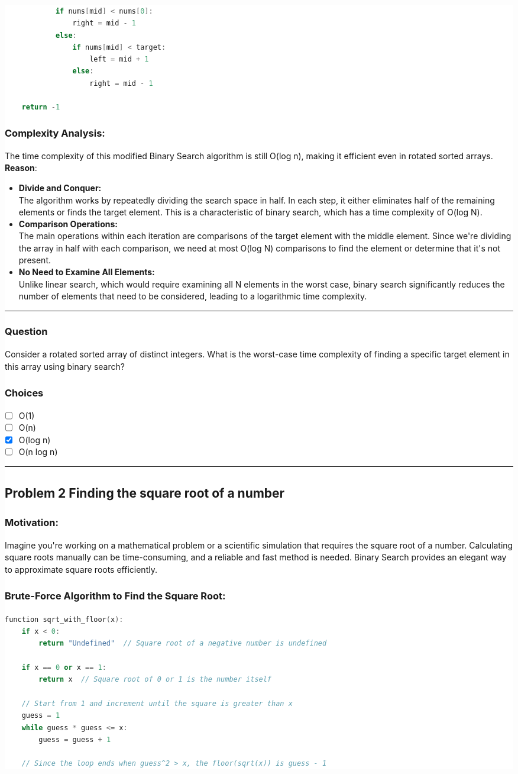 ```cpp
            if nums[mid] < nums[0]:
                right = mid - 1
            else:
                if nums[mid] < target:
                    left = mid + 1
                else:
                    right = mid - 1

    return -1
```

### Complexity Analysis:
The time complexity of this modified Binary Search algorithm is still O(log n), making it efficient even in rotated sorted arrays.
**Reason**:
* **Divide and Conquer:**<br> The algorithm works by repeatedly dividing the search space in half. In each step, it either eliminates half of the remaining elements or finds the target element. This is a characteristic of binary search, which has a time complexity of O(log N).
* **Comparison Operations:**<br> The main operations within each iteration are comparisons of the target element with the middle element. Since we're dividing the array in half with each comparison, we need at most O(log N) comparisons to find the element or determine that it's not present.
* **No Need to Examine All Elements:**<br> Unlike linear search, which would require examining all N elements in the worst case, binary search significantly reduces the number of elements that need to be considered, leading to a logarithmic time complexity.

---


### Question
Consider a rotated sorted array of distinct integers. What is the worst-case time complexity of finding a specific target element in this array using binary search?

### Choices
- [ ] O(1)
- [ ] O(n)
- [x] O(log n)
- [ ] O(n log n)

---
## Problem 2 Finding the square root of a number

### Motivation:
Imagine you're working on a mathematical problem or a scientific simulation that requires the square root of a number. Calculating square roots manually can be time-consuming, and a reliable and fast method is needed. Binary Search provides an elegant way to approximate square roots efficiently.

### Brute-Force Algorithm to Find the Square Root:

```cpp
function sqrt_with_floor(x):
    if x < 0:
        return "Undefined"  // Square root of a negative number is undefined

    if x == 0 or x == 1:
        return x  // Square root of 0 or 1 is the number itself

    // Start from 1 and increment until the square is greater than x
    guess = 1
    while guess * guess <= x:
        guess = guess + 1

    // Since the loop ends when guess^2 > x, the floor(sqrt(x)) is guess - 1
```
